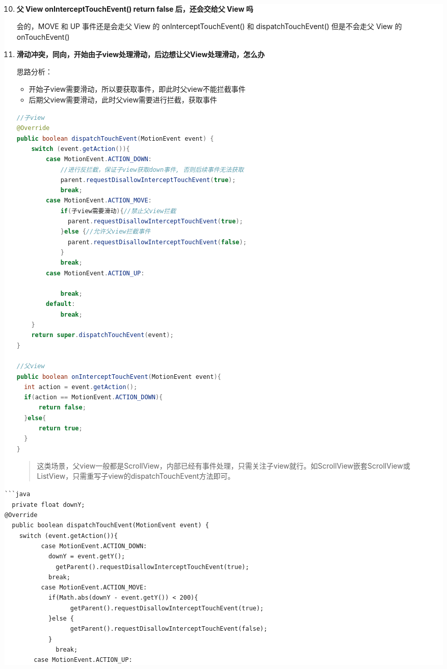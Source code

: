   10. **父 View onInterceptTouchEvent() return  false 后，还会交给父 View 吗**
  
      会的，MOVE 和 UP 事件还是会走父 View 的 onInterceptTouchEvent() 和 dispatchTouchEvent() 但是不会走父 View 的 onTouchEvent()
  
  11. **滑动冲突，同向，开始由子view处理滑动，后边想让父View处理滑动，怎么办**
  
      思路分析：
  
      - 开始子view需要滑动，所以要获取事件，即此时父view不能拦截事件
      - 后期父view需要滑动，此时父view需要进行拦截，获取事件
      
      ```java
      //子view
      @Override
      public boolean dispatchTouchEvent(MotionEvent event) {
          switch (event.getAction()){
              case MotionEvent.ACTION_DOWN:
                  //进行反拦截，保证子view获取down事件, 否则后续事件无法获取
                  parent.requestDisallowInterceptTouchEvent(true);
                  break;
              case MotionEvent.ACTION_MOVE:
                  if(子view需要滑动){//禁止父view拦截
                    parent.requestDisallowInterceptTouchEvent(true);
                  }else {//允许父view拦截事件
                    parent.requestDisallowInterceptTouchEvent(false);
                  }
                  break;
              case MotionEvent.ACTION_UP:
      
                  break;
              default:
                  break;
          }
          return super.dispatchTouchEvent(event);
      }
      
      //父view
      public boolean onInterceptTouchEvent(MotionEvent event){
      	int action = event.getAction();
      	if(action == MotionEvent.ACTION_DOWN){
      		return false;
      	}else{
      		return true;
      	}
      }
      ```
  
      > 这类场景，父view一般都是ScrollView，内部已经有事件处理，只需关注子view就行。如ScrollView嵌套ScrollView或ListView，只需重写子view的dispatchTouchEvent方法即可。

    ```java
      private float downY;
    @Override
      public boolean dispatchTouchEvent(MotionEvent event) {
        switch (event.getAction()){
              case MotionEvent.ACTION_DOWN:
                downY = event.getY();
                  getParent().requestDisallowInterceptTouchEvent(true);
                break;
              case MotionEvent.ACTION_MOVE:
                if(Math.abs(downY - event.getY()) < 200){
                      getParent().requestDisallowInterceptTouchEvent(true);
                }else {
                      getParent().requestDisallowInterceptTouchEvent(false);
                }
                  break;
            case MotionEvent.ACTION_UP: